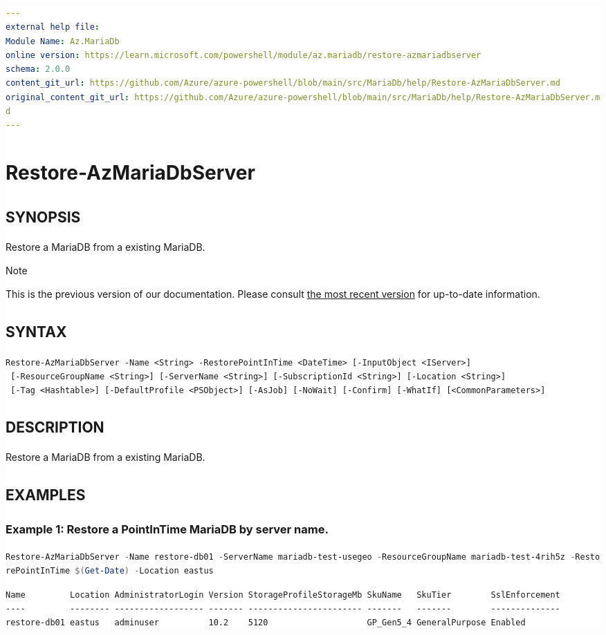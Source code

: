 ```yaml
---
external help file: 
Module Name: Az.MariaDb
online version: https://learn.microsoft.com/powershell/module/az.mariadb/restore-azmariadbserver
schema: 2.0.0
content_git_url: https://github.com/Azure/azure-powershell/blob/main/src/MariaDb/help/Restore-AzMariaDbServer.md
original_content_git_url: https://github.com/Azure/azure-powershell/blob/main/src/MariaDb/help/Restore-AzMariaDbServer.md
---
```


# Restore-AzMariaDbServer

## SYNOPSIS
Restore a MariaDB from a existing MariaDB.

> [!NOTE]
>This is the previous version of our documentation. Please consult [the most recent version](/powershell/module/az.mariadb/restore-azmariadbserver) for up-to-date information.

## SYNTAX

```
Restore-AzMariaDbServer -Name <String> -RestorePointInTime <DateTime> [-InputObject <IServer>]
 [-ResourceGroupName <String>] [-ServerName <String>] [-SubscriptionId <String>] [-Location <String>]
 [-Tag <Hashtable>] [-DefaultProfile <PSObject>] [-AsJob] [-NoWait] [-Confirm] [-WhatIf] [<CommonParameters>]
```

## DESCRIPTION
Restore a MariaDB from a existing MariaDB.

## EXAMPLES

### Example 1: Restore a PointInTime MariaDB by server name.
```powershell
Restore-AzMariaDbServer -Name restore-db01 -ServerName mariadb-test-usegeo -ResourceGroupName mariadb-test-4rih5z -RestorePointInTime $(Get-Date) -Location eastus
```

```output
Name         Location AdministratorLogin Version StorageProfileStorageMb SkuName   SkuTier        SslEnforcement
----         -------- ------------------ ------- ----------------------- -------   -------        --------------
restore-db01 eastus   adminuser          10.2    5120                    GP_Gen5_4 GeneralPurpose Enabled
```
